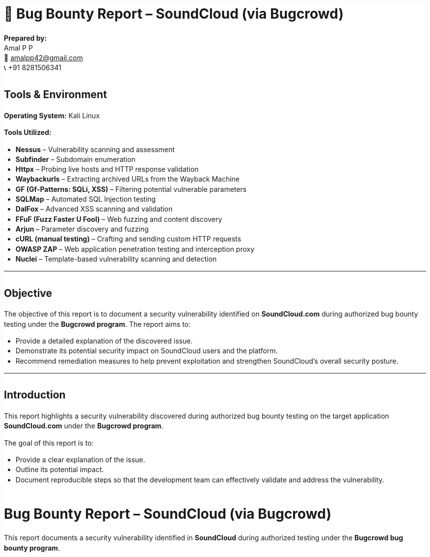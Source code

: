 # 📌 Bug Bounty Report – SoundCloud (via Bugcrowd)
**Prepared by:**  
Amal P P  
📧 amalpp42@gmail.com  
📞 +91 8281506341  
## Tools & Environment

**Operating System:** Kali Linux  

**Tools Utilized:**  
- **Nessus** – Vulnerability scanning and assessment  
- **Subfinder** – Subdomain enumeration  
- **Httpx** – Probing live hosts and HTTP response validation  
- **Waybackurls** – Extracting archived URLs from the Wayback Machine  
- **GF (Gf-Patterns: SQLi, XSS)** – Filtering potential vulnerable parameters  
- **SQLMap** – Automated SQL Injection testing  
- **DalFox** – Advanced XSS scanning and validation  
- **FFuF (Fuzz Faster U Fool)** – Web fuzzing and content discovery  
- **Arjun** – Parameter discovery and fuzzing  
- **cURL (manual testing)** – Crafting and sending custom HTTP requests  
- **OWASP ZAP** – Web application penetration testing and interception proxy  
- **Nuclei** – Template-based vulnerability scanning and detection  

---

## Objective
The objective of this report is to document a security vulnerability identified on **SoundCloud.com** during authorized bug bounty testing under the **Bugcrowd program**. The report aims to:  

- Provide a detailed explanation of the discovered issue.  
- Demonstrate its potential security impact on SoundCloud users and the platform.  
- Recommend remediation measures to help prevent exploitation and strengthen SoundCloud’s overall security posture.  

---

## Introduction
This report highlights a security vulnerability discovered during authorized bug bounty testing on the target application **SoundCloud.com** under the **Bugcrowd program**.  

The goal of this report is to:  
- Provide a clear explanation of the issue.  
- Outline its potential impact.  
- Document reproducible steps so that the development team can effectively validate and address the vulnerability.  

# Bug Bounty Report – SoundCloud (via Bugcrowd)

This report documents a security vulnerability identified in **SoundCloud** during authorized testing under the **Bugcrowd bug bounty program**.  
